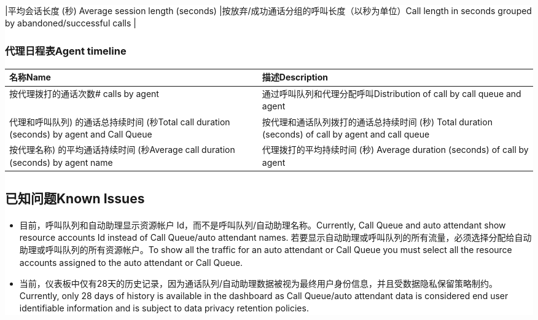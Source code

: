|<span data-ttu-id="e7fa9-403">平均会话长度 (秒) </span><span class="sxs-lookup"><span data-stu-id="e7fa9-403">Average session length (seconds)</span></span>        |<span data-ttu-id="e7fa9-404">按放弃/成功通话分组的呼叫长度（以秒为单位）</span><span class="sxs-lookup"><span data-stu-id="e7fa9-404">Call length in seconds grouped by abandoned/successful calls</span></span>   |



### <a name="agent-timeline"></a><span data-ttu-id="e7fa9-405">代理日程表</span><span class="sxs-lookup"><span data-stu-id="e7fa9-405">Agent timeline</span></span>

|<span data-ttu-id="e7fa9-406">名称</span><span class="sxs-lookup"><span data-stu-id="e7fa9-406">Name</span></span>                                                      |<span data-ttu-id="e7fa9-407">描述</span><span class="sxs-lookup"><span data-stu-id="e7fa9-407">Description</span></span>                            |
|:-------------------------------------------------------|:--------------------------------------|
|<span data-ttu-id="e7fa9-408">按代理拨打的通话次数</span><span class="sxs-lookup"><span data-stu-id="e7fa9-408"># calls by agent</span></span>                                        |<span data-ttu-id="e7fa9-409">通过呼叫队列和代理分配呼叫</span><span class="sxs-lookup"><span data-stu-id="e7fa9-409">Distribution of call by call queue and agent</span></span>                 |
|<span data-ttu-id="e7fa9-410">代理和呼叫队列) 的通话总持续时间 (秒</span><span class="sxs-lookup"><span data-stu-id="e7fa9-410">Total call duration (seconds) by agent and Call Queue</span></span>   |<span data-ttu-id="e7fa9-411">按代理和通话队列拨打的通话总持续时间 (秒) </span><span class="sxs-lookup"><span data-stu-id="e7fa9-411">Total duration (seconds) of call by agent and call queue</span></span>     |
|<span data-ttu-id="e7fa9-412">按代理名称) 的平均通话持续时间 (秒</span><span class="sxs-lookup"><span data-stu-id="e7fa9-412">Average call duration (seconds) by agent name</span></span>            |<span data-ttu-id="e7fa9-413">代理拨打的平均持续时间 (秒) </span><span class="sxs-lookup"><span data-stu-id="e7fa9-413">Average duration (seconds) of call by agent</span></span>                  |



## <a name="known-issues"></a><span data-ttu-id="e7fa9-414">已知问题</span><span class="sxs-lookup"><span data-stu-id="e7fa9-414">Known Issues</span></span>
- <span data-ttu-id="e7fa9-415">目前，呼叫队列和自动助理显示资源帐户 Id，而不是呼叫队列/自动助理名称。</span><span class="sxs-lookup"><span data-stu-id="e7fa9-415">Currently, Call Queue and auto attendant show resource accounts Id instead of Call Queue/auto attendant names.</span></span>  <span data-ttu-id="e7fa9-416">若要显示自动助理或呼叫队列的所有流量，必须选择分配给自动助理或呼叫队列的所有资源帐户。</span><span class="sxs-lookup"><span data-stu-id="e7fa9-416">To show all the traffic for an auto attendant or Call Queue you must select all the resource accounts assigned to the auto attendant or Call Queue.</span></span>

- <span data-ttu-id="e7fa9-417">当前，仪表板中仅有28天的历史记录，因为通话队列/自动助理数据被视为最终用户身份信息，并且受数据隐私保留策略制约。</span><span class="sxs-lookup"><span data-stu-id="e7fa9-417">Currently, only 28 days of history is available in the dashboard as Call Queue/auto attendant data is considered end user identifiable information and is subject to data privacy retention policies.</span></span>

